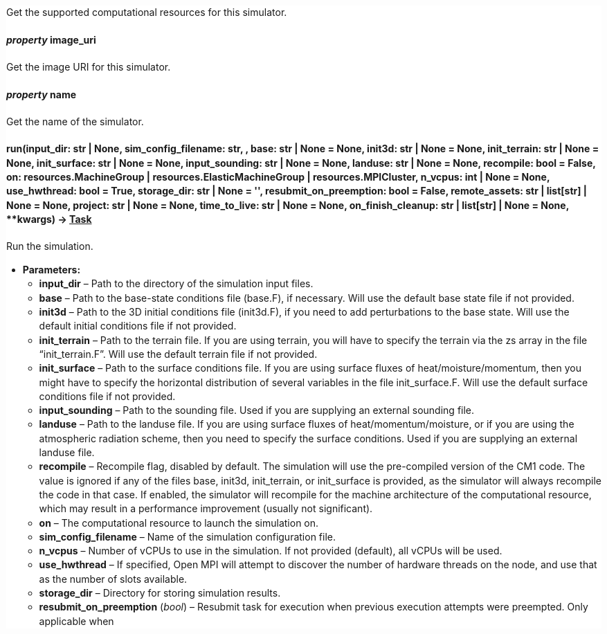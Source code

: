 Get the supported computational resources for this simulator.

#### *property* image_uri

Get the image URI for this simulator.

#### *property* name

Get the name of the simulator.

#### run(input_dir: str | None, sim_config_filename: str, , base: str | None = None, init3d: str | None = None, init_terrain: str | None = None, init_surface: str | None = None, input_sounding: str | None = None, landuse: str | None = None, recompile: bool = False, on: resources.MachineGroup | resources.ElasticMachineGroup | resources.MPICluster, n_vcpus: int | None = None, use_hwthread: bool = True, storage_dir: str | None = '', resubmit_on_preemption: bool = False, remote_assets: str | list[str] | None = None, project: str | None = None, time_to_live: str | None = None, on_finish_cleanup: str | list[str] | None = None, \*\*kwargs) → [Task](inductiva.tasks.md#inductiva.tasks.task.Task)

Run the simulation.

* **Parameters:**
  * **input_dir** – Path to the directory of the simulation input files.
  * **base** – Path to the  base-state conditions file (base.F), if
    necessary. Will use the default base state file if not provided.
  * **init3d** – Path to the 3D initial conditions file (init3d.F), if you
    need to add perturbations to the base state. Will use the
    default initial conditions file if not provided.
  * **init_terrain** – Path to the terrain file. If you are
    using terrain, you will have to specify the terrain via the zs
    array in the file “init_terrain.F”. Will use the default terrain
    file if not provided.
  * **init_surface** – Path to the surface conditions file. If you are using
    surface fluxes of heat/moisture/momentum, then you might have
    to specify the horizontal distribution of several variables in
    the file init_surface.F. Will use the default surface
    conditions file if not provided.
  * **input_sounding** – Path to the sounding file. Used if you are supplying
    an external sounding file.
  * **landuse** – Path to the landuse file. If you are using surface fluxes
    of heat/momentum/moisture, or if you are using the atmospheric
    radiation scheme, then you need to specify the surface
    conditions. Used if you are supplying an external landuse file.
  * **recompile** – Recompile flag, disabled by default. The simulation will
    use the pre-compiled version of the CM1 code. The value is
    ignored if any of the files base, init3d, init_terrain,
    or init_surface is provided, as the simulator will always
    recompile the code in that case. If enabled, the simulator
    will recompile for the machine architecture of the
    computational resource, which may result in a performance
    improvement (usually not significant).
  * **on** – The computational resource to launch the simulation on.
  * **sim_config_filename** – Name of the simulation configuration file.
  * **n_vcpus** – Number of vCPUs to use in the simulation. If not provided
    (default), all vCPUs will be used.
  * **use_hwthread** – If specified, Open MPI will attempt to discover the
    number of hardware threads on the node, and use that as the
    number of slots available.
  * **storage_dir** – Directory for storing simulation results.
  * **resubmit_on_preemption** (*bool*) – Resubmit task for execution when
    previous execution attempts were preempted. Only applicable when